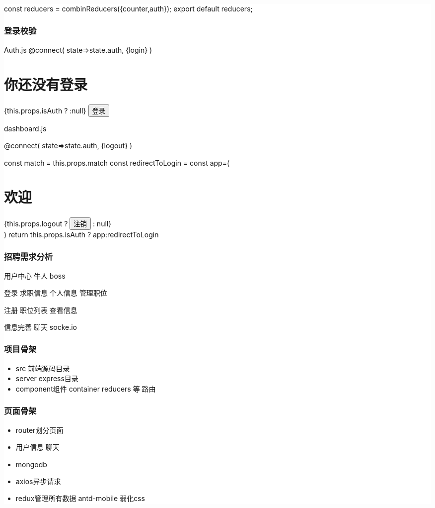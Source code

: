 const reducers = combinReducers({counter,auth});
export default reducers;

### 登录校验

Auth.js
@connect(
    state=>state.auth,
    {login}
)
 <h1>你还没有登录</h1>
 {this.props.isAuth ? <Redirect to='/dashboard' />:null}
 <Button onClick={this.props.login}>登录</Button>

dashboard.js

@connect(
    state=>state.auth,
    {logout}
)

const match = this.props.match
const redirectToLogin =<Redirect to='/login'></Redirect>
const app=(
    <div>
        <h1>欢迎</h1>
        {this.props.logout ? <Button onClick={this.props.logout}>注销</Button> : null}
    </div>
)
return this.props.isAuth ? app:redirectToLogin



### 招聘需求分析

用户中心   牛人            boss

登录   求职信息 个人信息  管理职位

注册     职位列表         查看信息

信息完善    聊天 socke.io

### 项目骨架

- src 前端源码目录
- server express目录
- component组件 container reducers 等 路由

### 页面骨架

- router划分页面
- 用户信息 聊天

- mongodb
- axios异步请求
- redux管理所有数据 antd-mobile 弱化css
